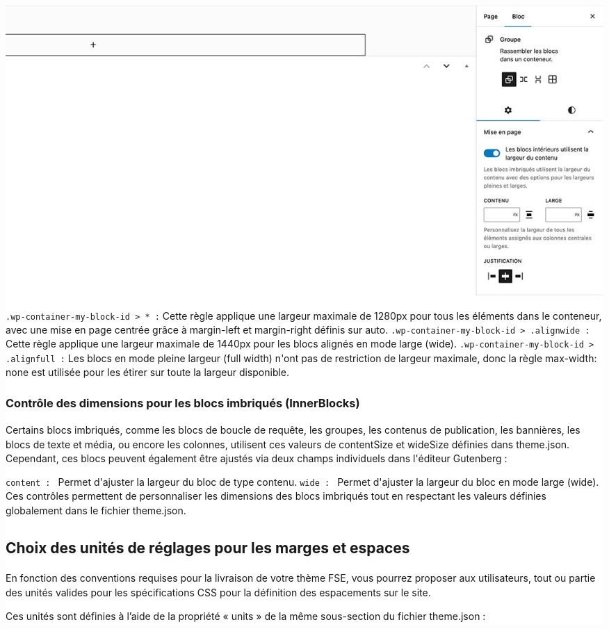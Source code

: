 ![Controle Dimension Interieurs](../../../img/controle-dimension-blocs-interieurs.jpg)

`.wp-container-my-block-id > * :` Cette règle applique une largeur maximale de 1280px pour tous les éléments dans le conteneur, avec une mise en page centrée grâce à margin-left et margin-right définis sur auto.
`.wp-container-my-block-id > .alignwide :` Cette règle applique une largeur maximale de 1440px pour les blocs alignés en mode large (wide).
`.wp-container-my-block-id > .alignfull :` Les blocs en mode pleine largeur (full width) n'ont pas de restriction de largeur maximale, donc la règle max-width: none est utilisée pour les étirer sur toute la largeur disponible.

### Contrôle des dimensions pour les blocs imbriqués (InnerBlocks)

Certains blocs imbriqués, comme les blocs de boucle de requête, les groupes, les contenus de publication, les bannières, les blocs de texte et média, ou encore les colonnes, utilisent ces valeurs de contentSize et wideSize définies dans theme.json. Cependant, ces blocs peuvent également être ajustés via deux champs individuels dans l'éditeur Gutenberg :

`content : ` Permet d'ajuster la largeur du bloc de type contenu.
`wide : ` Permet d'ajuster la largeur du bloc en mode large (wide).
Ces contrôles permettent de personnaliser les dimensions des blocs imbriqués tout en respectant les valeurs définies globalement dans le fichier theme.json.

## Choix des unités de réglages pour les marges et espaces

En fonction des conventions requises pour la livraison de votre thème FSE, vous pourrez proposer aux utilisateurs, tout ou partie des unités valides pour les spécifications CSS pour la définition des espacements sur le site.

Ces unités sont définies à l’aide de la propriété « units » de la même sous-section du fichier theme.json :
